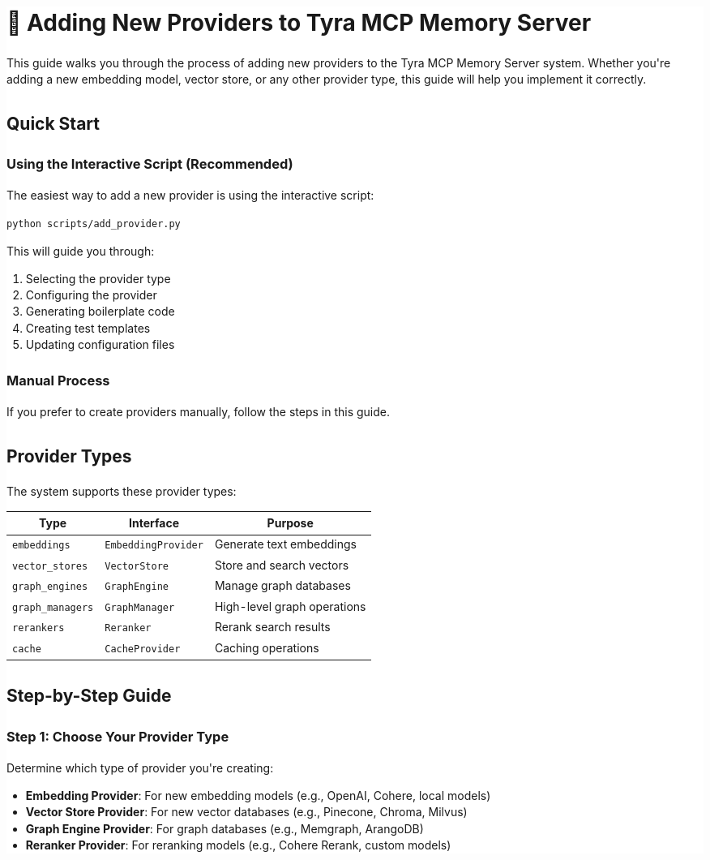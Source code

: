 # 🔧 Adding New Providers to Tyra MCP Memory Server

This guide walks you through the process of adding new providers to the Tyra MCP Memory Server system. Whether you're adding a new embedding model, vector store, or any other provider type, this guide will help you implement it correctly.

## Quick Start

### Using the Interactive Script (Recommended)

The easiest way to add a new provider is using the interactive script:

```bash
python scripts/add_provider.py
```

This will guide you through:
1. Selecting the provider type
2. Configuring the provider
3. Generating boilerplate code
4. Creating test templates
5. Updating configuration files

### Manual Process

If you prefer to create providers manually, follow the steps in this guide.

## Provider Types

The system supports these provider types:

| Type | Interface | Purpose |
|------|-----------|---------|
| `embeddings` | `EmbeddingProvider` | Generate text embeddings |
| `vector_stores` | `VectorStore` | Store and search vectors |
| `graph_engines` | `GraphEngine` | Manage graph databases |
| `graph_managers` | `GraphManager` | High-level graph operations |
| `rerankers` | `Reranker` | Rerank search results |
| `cache` | `CacheProvider` | Caching operations |

## Step-by-Step Guide

### Step 1: Choose Your Provider Type

Determine which type of provider you're creating:

- **Embedding Provider**: For new embedding models (e.g., OpenAI, Cohere, local models)
- **Vector Store Provider**: For new vector databases (e.g., Pinecone, Chroma, Milvus)
- **Graph Engine Provider**: For graph databases (e.g., Memgraph, ArangoDB)
- **Reranker Provider**: For reranking models (e.g., Cohere Rerank, custom models)
